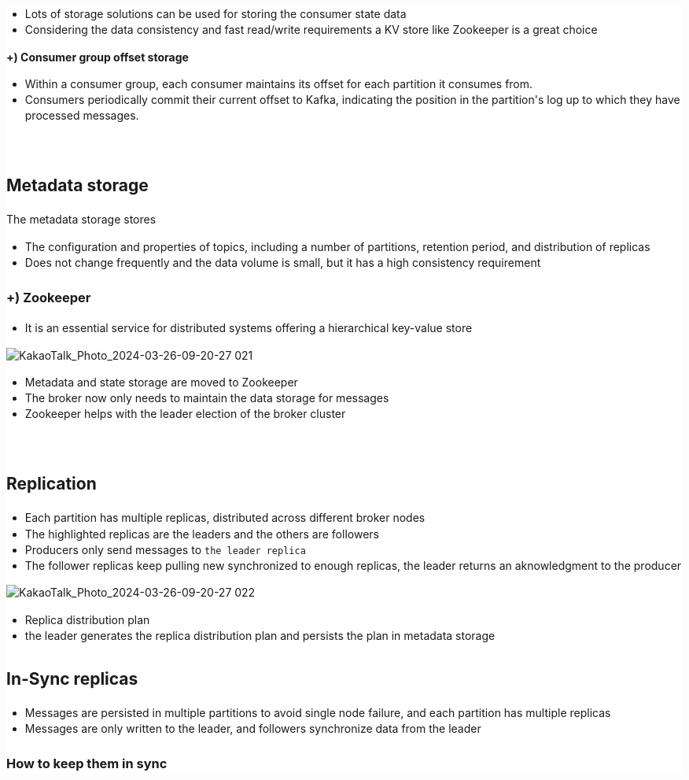 - Lots of storage solutions can be used for storing the consumer state data
- Considering the data consistency and fast read/write requirements a KV store like Zookeeper is a great choice

**+) Consumer group offset storage**

- Within a consumer group, each consumer maintains its offset for each partition it consumes from.
- Consumers periodically commit their current offset to Kafka, indicating the position in the partition's log up to which they have processed messages.

<br/>

## Metadata storage

The metadata storage stores

- The configuration and properties of topics, including a number of partitions, retention period, and distribution of replicas
- Does not change frequently and the data volume is small, but it has a high consistency requirement

### +) Zookeeper

- It is an essential service for distributed systems offering a hierarchical key-value store

![KakaoTalk_Photo_2024-03-26-09-20-27 021](https://github.com/JaeYeonLee0621/a-mixed-knowledge/assets/32635539/7a5492ce-bfb4-4cf8-af79-b2217430de5e)

- Metadata and state storage are moved to Zookeeper
- The broker now only needs to maintain the data storage for messages
- Zookeeper helps with the leader election of the broker cluster

<br/>

## Replication

- Each partition has multiple replicas, distributed across different broker nodes
- The highlighted replicas are the leaders and the others are followers
- Producers only send messages to `the leader replica`
- The follower replicas keep pulling new synchronized to enough replicas, the leader returns an aknowledgment to the producer

![KakaoTalk_Photo_2024-03-26-09-20-27 022](https://github.com/JaeYeonLee0621/a-mixed-knowledge/assets/32635539/0e64c246-5ae2-40a2-a30c-c0d6974666b7)

- Replica distribution plan
- the leader generates the replica distribution plan and persists the plan in metadata storage

## In-Sync replicas

- Messages are persisted in multiple partitions to avoid single node failure, and each partition has multiple replicas
- Messages are only written to the leader, and followers synchronize data from the leader

### How to keep them in sync
